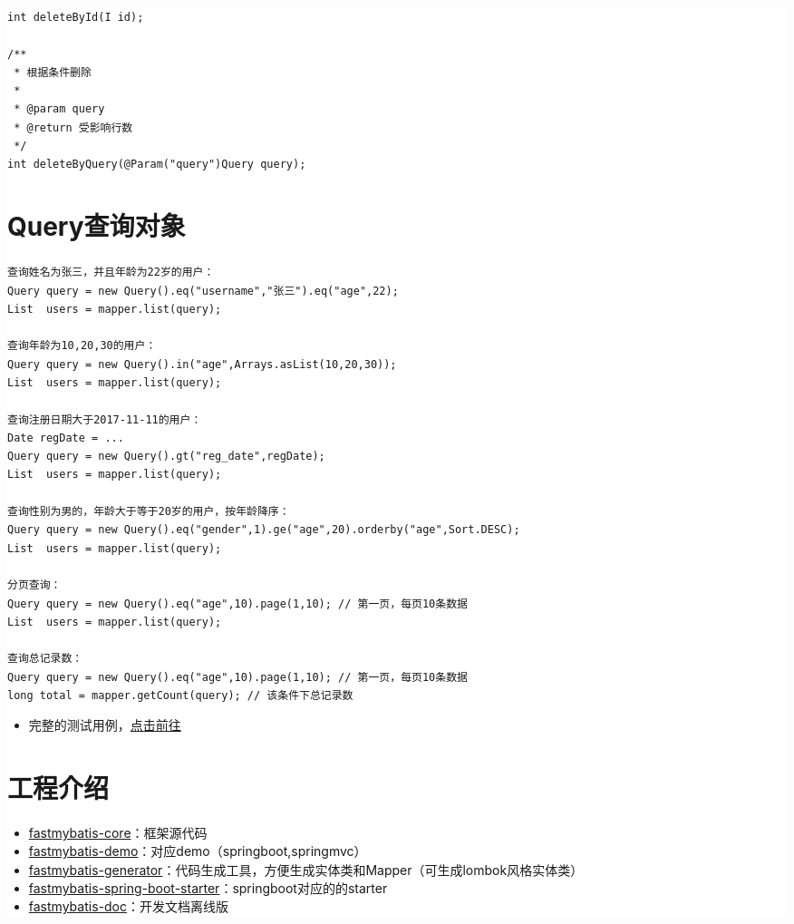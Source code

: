 ```
int deleteById(I id);

/**
 * 根据条件删除
 * 
 * @param query
 * @return 受影响行数
 */
int deleteByQuery(@Param("query")Query query);
```

# Query查询对象

```
查询姓名为张三，并且年龄为22岁的用户：
Query query = new Query().eq("username","张三").eq("age",22);
List  users = mapper.list(query);

查询年龄为10,20,30的用户：
Query query = new Query().in("age",Arrays.asList(10,20,30));
List  users = mapper.list(query);

查询注册日期大于2017-11-11的用户：
Date regDate = ...
Query query = new Query().gt("reg_date",regDate);
List  users = mapper.list(query);

查询性别为男的，年龄大于等于20岁的用户，按年龄降序：
Query query = new Query().eq("gender",1).ge("age",20).orderby("age",Sort.DESC);
List  users = mapper.list(query);

分页查询：
Query query = new Query().eq("age",10).page(1,10); // 第一页，每页10条数据
List  users = mapper.list(query);

查询总记录数：
Query query = new Query().eq("age",10).page(1,10); // 第一页，每页10条数据
long total = mapper.getCount(query); // 该条件下总记录数
```

- 完整的测试用例，[点击前往](https://gitee.com/durcframework/fastmybatis/wikis/pages?title=%E5%AE%8C%E6%95%B4%E6%B5%8B%E8%AF%95%E7%94%A8%E4%BE%8B&parent=)

# 工程介绍

- [fastmybatis-core](https://gitee.com/durcframework/fastmybatis/tree/master/fastmybatis-core)：框架源代码
- [fastmybatis-demo](https://gitee.com/durcframework/fastmybatis/tree/master/fastmybatis-demo)：对应demo（springboot,springmvc）
- [fastmybatis-generator](https://gitee.com/durcframework/fastmybatis/tree/master/fastmybatis-generator)：代码生成工具，方便生成实体类和Mapper（可生成lombok风格实体类）
- [fastmybatis-spring-boot-starter](https://gitee.com/durcframework/fastmybatis/tree/master/fastmybatis-spring-boot-starter)：springboot对应的的starter
- [fastmybatis-doc](https://gitee.com/durcframework/fastmybatis/tree/master/fastmybatis-doc)：开发文档离线版
